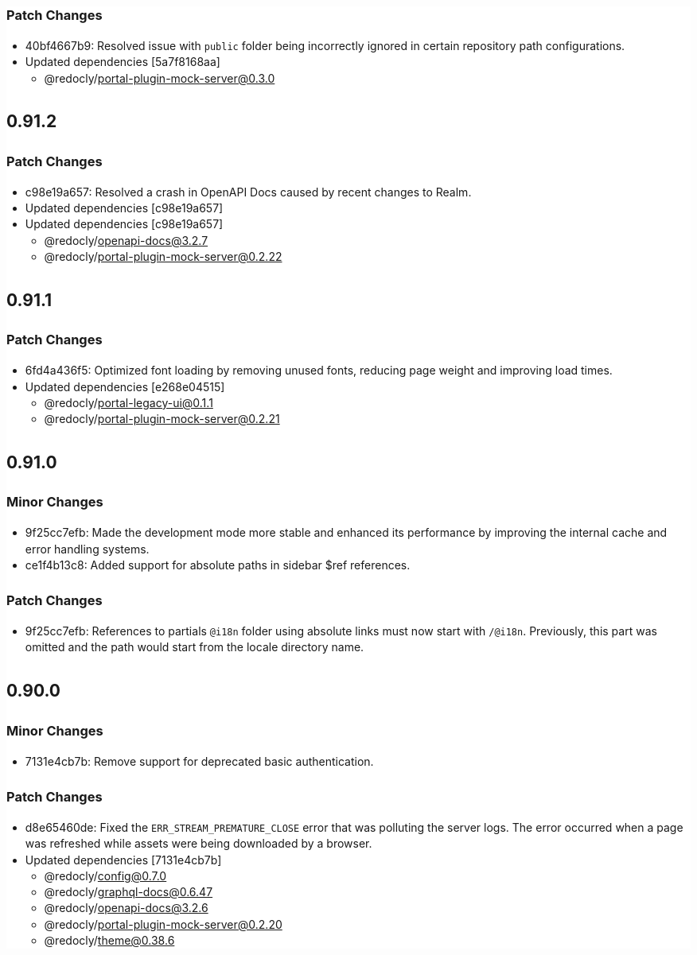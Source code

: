### Patch Changes

- 40bf4667b9: Resolved issue with `public` folder being incorrectly ignored in certain repository path configurations.
- Updated dependencies [5a7f8168aa]
  - @redocly/portal-plugin-mock-server@0.3.0

## 0.91.2

### Patch Changes

- c98e19a657: Resolved a crash in OpenAPI Docs caused by recent changes to Realm.
- Updated dependencies [c98e19a657]
- Updated dependencies [c98e19a657]
  - @redocly/openapi-docs@3.2.7
  - @redocly/portal-plugin-mock-server@0.2.22

## 0.91.1

### Patch Changes

- 6fd4a436f5: Optimized font loading by removing unused fonts, reducing page weight and improving load times.
- Updated dependencies [e268e04515]
  - @redocly/portal-legacy-ui@0.1.1
  - @redocly/portal-plugin-mock-server@0.2.21

## 0.91.0

### Minor Changes

- 9f25cc7efb: Made the development mode more stable and enhanced its performance by improving the internal cache and error handling systems.
- ce1f4b13c8: Added support for absolute paths in sidebar $ref references.

### Patch Changes

- 9f25cc7efb: References to partials `@i18n` folder using absolute links must now start with `/@i18n`. Previously, this part was omitted and the path would start from the locale directory name.

## 0.90.0

### Minor Changes

- 7131e4cb7b: Remove support for deprecated basic authentication.

### Patch Changes

- d8e65460de: Fixed the `ERR_STREAM_PREMATURE_CLOSE` error that was polluting the server logs. The error occurred when a page was refreshed while assets were being downloaded by a browser.
- Updated dependencies [7131e4cb7b]
  - @redocly/config@0.7.0
  - @redocly/graphql-docs@0.6.47
  - @redocly/openapi-docs@3.2.6
  - @redocly/portal-plugin-mock-server@0.2.20
  - @redocly/theme@0.38.6
